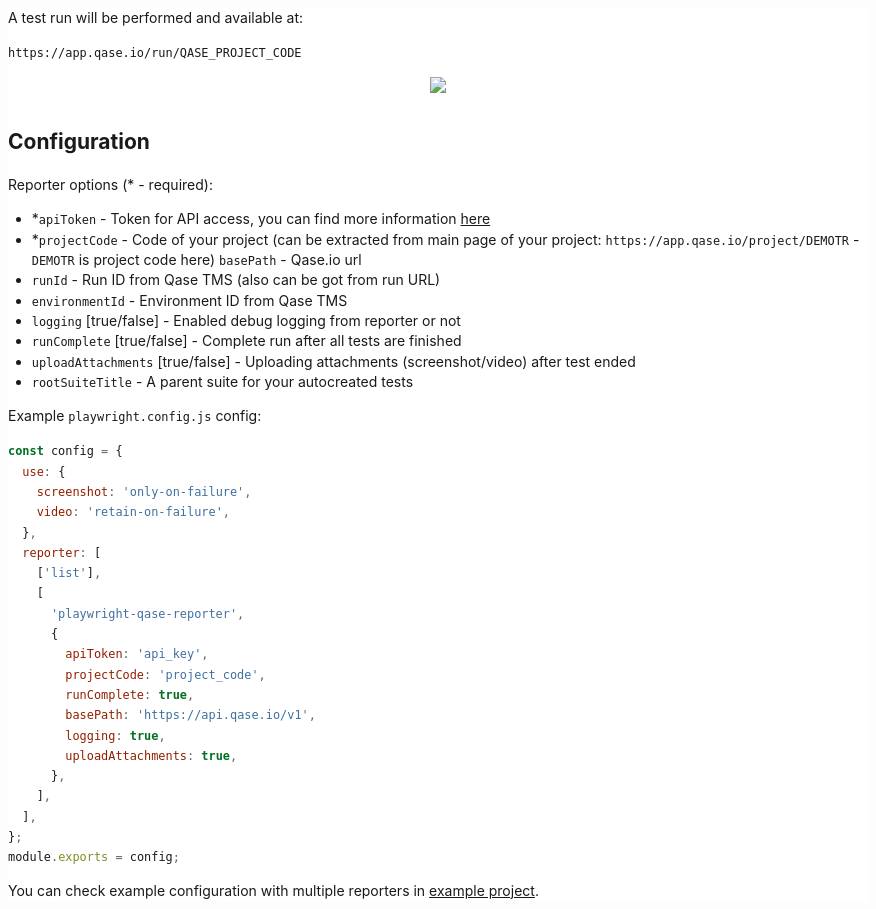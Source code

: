 A test run will be performed and available at:

```
https://app.qase.io/run/QASE_PROJECT_CODE
```

<p align="center">
  <img src="./examples/screenshots/demo.gif">
</p>

## Configuration

Reporter options (\* - required):

- \*`apiToken` - Token for API access, you can find more information
  [here](https://developers.qase.io/#authentication)
- \*`projectCode` - Code of your project (can be extracted from main
  page of your project: `https://app.qase.io/project/DEMOTR` -
  `DEMOTR` is project code here)
  `basePath` - Qase.io url
- `runId` - Run ID from Qase TMS (also can be got from run URL)
- `environmentId` - Environment ID from Qase TMS
- `logging` [true/false] - Enabled debug logging from reporter or not
- `runComplete` [true/false] - Complete run after all tests are finished
- `uploadAttachments` [true/false] - Uploading attachments (screenshot/video) after test ended
- `rootSuiteTitle` - A parent suite for your autocreated tests

Example `playwright.config.js` config:

```js
const config = {
  use: {
    screenshot: 'only-on-failure',
    video: 'retain-on-failure',
  },
  reporter: [
    ['list'],
    [
      'playwright-qase-reporter',
      {
        apiToken: 'api_key',
        projectCode: 'project_code',
        runComplete: true,
        basePath: 'https://api.qase.io/v1',
        logging: true,
        uploadAttachments: true,
      },
    ],
  ],
};
module.exports = config;
```

You can check example configuration with multiple reporters in [example project](./examples/playwright.config.js).


[auth]: https://developers.qase.io/#authentication